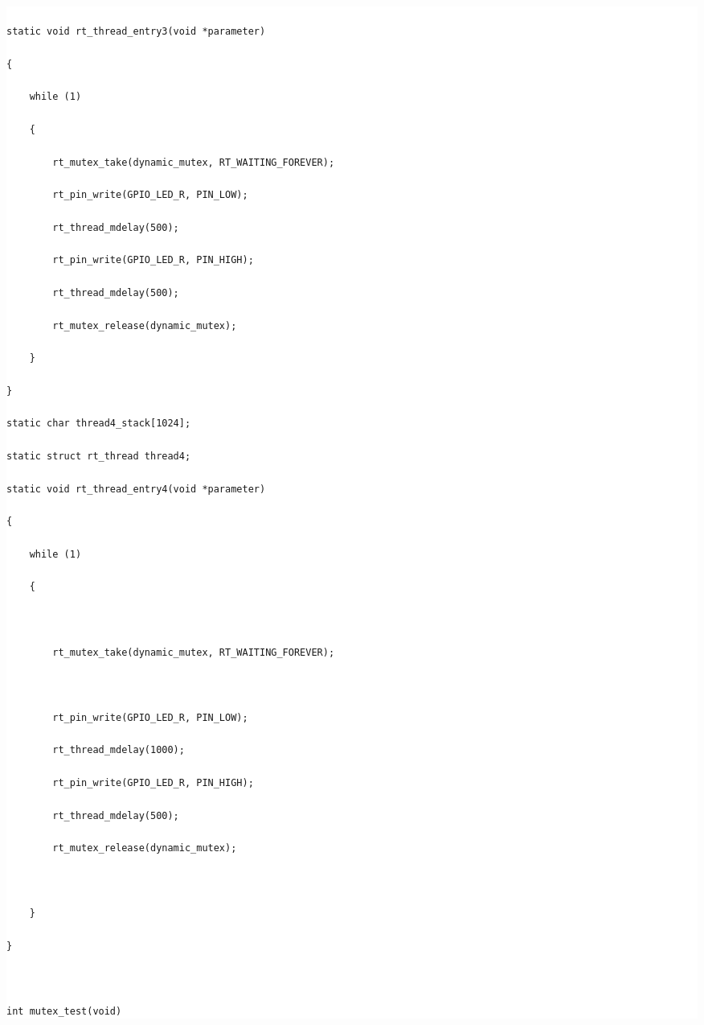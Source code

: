 ```

static void rt_thread_entry3(void *parameter)

{

    while (1)

    {

        rt_mutex_take(dynamic_mutex, RT_WAITING_FOREVER);

        rt_pin_write(GPIO_LED_R, PIN_LOW);

        rt_thread_mdelay(500);

        rt_pin_write(GPIO_LED_R, PIN_HIGH);

        rt_thread_mdelay(500);

        rt_mutex_release(dynamic_mutex);

    }

}

static char thread4_stack[1024];

static struct rt_thread thread4;

static void rt_thread_entry4(void *parameter)

{

    while (1)

    {

  

        rt_mutex_take(dynamic_mutex, RT_WAITING_FOREVER);

  

        rt_pin_write(GPIO_LED_R, PIN_LOW);

        rt_thread_mdelay(1000);

        rt_pin_write(GPIO_LED_R, PIN_HIGH);

        rt_thread_mdelay(500);

        rt_mutex_release(dynamic_mutex);

  

    }

}

  

int mutex_test(void)

```